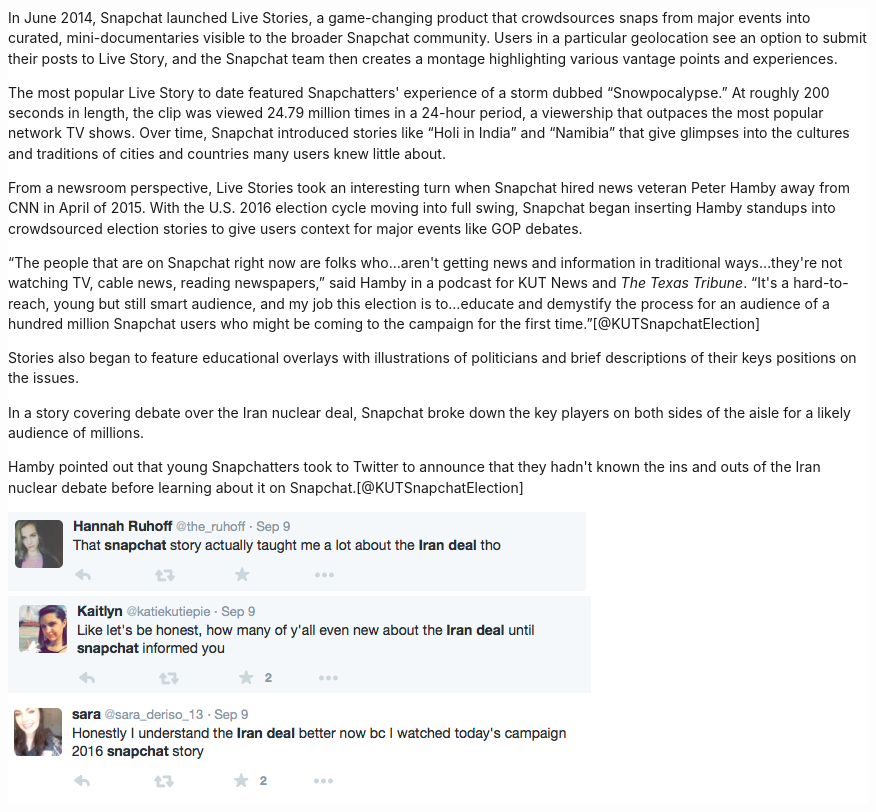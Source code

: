 In June 2014, Snapchat launched Live Stories, a game-changing product
that crowdsources snaps from major events into curated,
mini-documentaries visible to the broader Snapchat community. Users in a
particular geolocation see an option to submit their posts to Live
Story, and the Snapchat team then creates a montage highlighting various
vantage points and experiences.

The most popular Live Story to date featured Snapchatters' experience of
a storm dubbed “Snowpocalypse.” At roughly 200 seconds in length, the
clip was viewed 24.79 million times in a 24-hour period, a viewership
that outpaces the most popular network TV shows. Over time, Snapchat
introduced stories like “Holi in India” and “Namibia” that give glimpses
into the cultures and traditions of cities and countries many users knew
little about.

From a newsroom perspective, Live Stories took an interesting turn when
Snapchat hired news veteran Peter Hamby away from CNN in April of 2015.
With the U.S. 2016 election cycle moving into full swing, Snapchat began
inserting Hamby standups into crowdsourced election stories to give
users context for major events like GOP debates.

“The people that are on Snapchat right now are folks who…aren't getting
news and information in traditional ways…they're not watching TV, cable
news, reading newspapers,” said Hamby in a podcast for KUT News and *The
Texas Tribune*. “It's a hard-to-reach, young but still smart audience,
and my job this election is to…educate and demystify the process for an
audience of a hundred million Snapchat users who might be coming to the
campaign for the first time.”[@KUTSnapchatElection]

Stories also began to feature educational overlays with illustrations of
politicians and brief descriptions of their keys positions on the
issues.

In a story covering debate over the Iran nuclear deal, Snapchat broke
down the key players on both sides of the aisle for a likely audience of
millions.

Hamby pointed out that young Snapchatters took to Twitter to announce
that they hadn't known the ins and outs of the Iran nuclear debate
before learning about it on Snapchat.[@KUTSnapchatElection]

![image](graphics/CHATAPPS_Page30_Tweet1.png)
![image](graphics/CHATAPPS_Page30_Tweet2.png)
![image](graphics/CHATAPPS_Page30_Tweet3.png)
